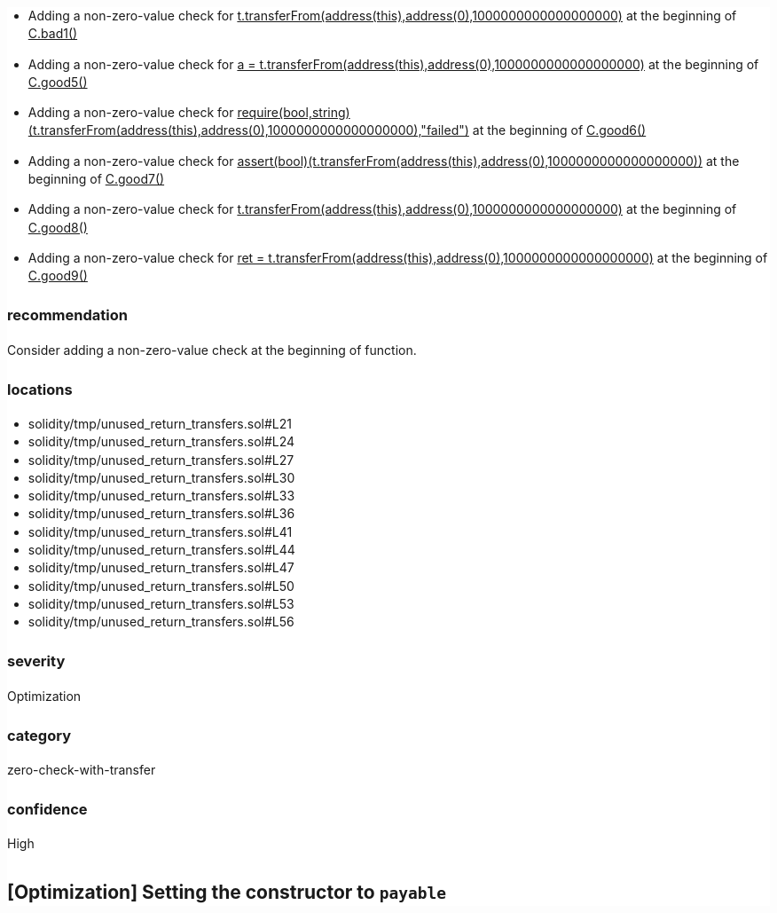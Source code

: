- Adding a non-zero-value check for [t.transferFrom(address(this),address(0),1000000000000000000)](solidity/tmp/unused_return_transfers.sol#L41) at the beginning of [C.bad1()](solidity/tmp/unused_return_transfers.sol#L40-L42)

- Adding a non-zero-value check for [a = t.transferFrom(address(this),address(0),1000000000000000000)](solidity/tmp/unused_return_transfers.sol#L44) at the beginning of [C.good5()](solidity/tmp/unused_return_transfers.sol#L43-L45)

- Adding a non-zero-value check for [require(bool,string)(t.transferFrom(address(this),address(0),1000000000000000000),"failed")](solidity/tmp/unused_return_transfers.sol#L47) at the beginning of [C.good6()](solidity/tmp/unused_return_transfers.sol#L46-L48)

- Adding a non-zero-value check for [assert(bool)(t.transferFrom(address(this),address(0),1000000000000000000))](solidity/tmp/unused_return_transfers.sol#L50) at the beginning of [C.good7()](solidity/tmp/unused_return_transfers.sol#L49-L51)

- Adding a non-zero-value check for [t.transferFrom(address(this),address(0),1000000000000000000)](solidity/tmp/unused_return_transfers.sol#L53) at the beginning of [C.good8()](solidity/tmp/unused_return_transfers.sol#L52-L54)

- Adding a non-zero-value check for [ret = t.transferFrom(address(this),address(0),1000000000000000000)](solidity/tmp/unused_return_transfers.sol#L56) at the beginning of [C.good9()](solidity/tmp/unused_return_transfers.sol#L55-L57)


### recommendation

Consider adding a non-zero-value check at the beginning of function.


### locations
- solidity/tmp/unused_return_transfers.sol#L21
- solidity/tmp/unused_return_transfers.sol#L24
- solidity/tmp/unused_return_transfers.sol#L27
- solidity/tmp/unused_return_transfers.sol#L30
- solidity/tmp/unused_return_transfers.sol#L33
- solidity/tmp/unused_return_transfers.sol#L36
- solidity/tmp/unused_return_transfers.sol#L41
- solidity/tmp/unused_return_transfers.sol#L44
- solidity/tmp/unused_return_transfers.sol#L47
- solidity/tmp/unused_return_transfers.sol#L50
- solidity/tmp/unused_return_transfers.sol#L53
- solidity/tmp/unused_return_transfers.sol#L56

### severity
Optimization

### category
zero-check-with-transfer

### confidence
High

## [Optimization] Setting the constructor to `payable`
